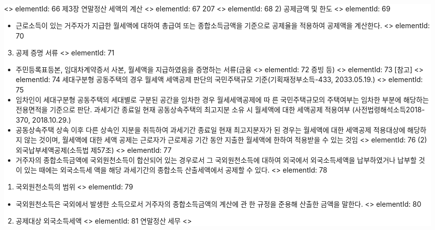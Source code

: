 <<BLOCKEND>>
elementId: 66
제3장
연말정산
세액의
계산
<<BLOCKEND>>
elementId: 67
207
<<BLOCKEND>>
elementId: 68
2) 공제금액 및 한도
<<BLOCKEND>>
elementId: 69
- 근로소득이 있는 거주자가 지급한 월세액에 대하여 총급여 또는 종합소득금액을
기준으로 공제율을 적용하여 공제액을 계산한다.
<<BLOCKEND>>
elementId: 70
3) 공제 증명 서류
<<BLOCKEND>>
elementId: 71
- 주민등록표등본, 임대차계약증서 사본, 월세액을 지급하였음을 증명하는 서류(금융
<<BLOCKEND>>
elementId: 72
증빙 등)
<<BLOCKEND>>
elementId: 73
[참고]
<<BLOCKEND>>
elementId: 74
세대구분형 공동주택의 경우 월세액 세액공제 판단의 국민주택규모 기준(기획재정부소득-433,
2033.05.19.)
<<BLOCKEND>>
elementId: 75
- 임차인이 세대구분형 공동주택의 세대별로 구분된 공간을 임차한 경우 월세세액공제에 따
른 국민주택규모의 주택여부는 임차한 부분에 해당하는 전용면적을 기준으로 판단.
과세기간 종료일 현재 공동상속주택의 최고지분 소유 시 월세액에 대한 세액공제 적용여부
(사전법령해석소득2018-370, 2018.10.29.)
- 공동상속주택 상속 이후 다른 상속인 지분을 취득하여 과세기간 종료일 현재 최고지분자가
된 경우는 월세액에 대한 세액공제 적용대상에 해당하지 않는 것이며, 월세액에 대한 세액
공제는 근로자가 근로제공 기간 동안 지출한 월세액에 한하여 적용받을 수 있는 것임
<<BLOCKEND>>
elementId: 76
(2) 외국납부세액공제(소득법 제57조)
<<BLOCKEND>>
elementId: 77
- 거주자의 종합소득금액에 국외원천소득이 합산되어 있는 경우로서 그 국외원천소득에
대하여 외국에서 외국소득세액을 납부하였거나 납부할 것이 있는 때에는 외국소득세
액을 해당 과세기간의 종합소득 산출세액에서 공제할 수 있다.
<<BLOCKEND>>
elementId: 78
1) 국외원천소득의 범위
<<BLOCKEND>>
elementId: 79
- 국외원천소득은 국외에서 발생한 소득으로서 거주자의 종합소득금액의 계산에 관
한 규정을 준용해 산출한 금액을 말한다.
<<BLOCKEND>>
elementId: 80
2) 공제대상 외국소득세액
<<BLOCKEND>>
elementId: 81
연말정산
세무
<<BLOCKEND>>